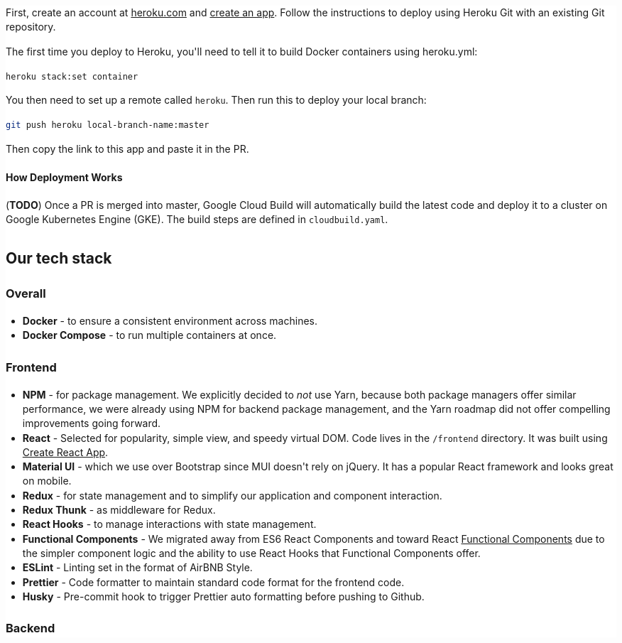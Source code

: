 First, create an account at [heroku.com](https://heroku.com) and
[create an app](https://dashboard.heroku.com/apps). Follow the instructions to deploy
using Heroku Git with an existing Git repository.

The first time you deploy to Heroku, you'll need to tell it to build Docker
containers using heroku.yml:

```sh
heroku stack:set container
```

You then need to set up a remote called `heroku`. Then run this to deploy your local branch:

```sh
git push heroku local-branch-name:master
```

Then copy the link to this app and paste it in the PR.

#### How Deployment Works

(**TODO**) Once a PR is merged into master, Google Cloud Build will automatically build
the latest code and deploy it to a cluster on Google Kubernetes Engine (GKE).
The build steps are defined in `cloudbuild.yaml`.

## Our tech stack

### Overall

- **Docker** - to ensure a consistent environment across machines.
- **Docker Compose** - to run multiple containers at once.

### Frontend

- **NPM** - for package management. We explicitly decided to _not_ use Yarn, because both
  package managers offer similar performance, we were already using NPM for backend
  package management, and the Yarn roadmap did not offer compelling
  improvements going forward.
- **React** - Selected for popularity, simple view, and speedy virtual DOM. Code lives in the `/frontend` directory. It was built using
  [Create React App](https://facebook.github.io/create-react-app/docs/folder-structure).
- **Material UI** - which we use over Bootstrap since MUI doesn't rely on jQuery. It has a
  popular React framework and looks great on mobile.
- **Redux** - for state management and to simplify our application and component interaction.
- **Redux Thunk** - as middleware for Redux.
- **React Hooks** - to manage interactions with state management.
- **Functional Components** - We migrated away from ES6 React Components and toward React
  [Functional Components](https://reactjs.org/docs/components-and-props.html) due to the simpler component logic and the ability to use React Hooks that Functional Components offer.
- **ESLint** - Linting set in the format of AirBNB Style.
- **Prettier** - Code formatter to maintain standard code format for the frontend code.
- **Husky** - Pre-commit hook to trigger Prettier auto formatting before pushing to Github.

### Backend
